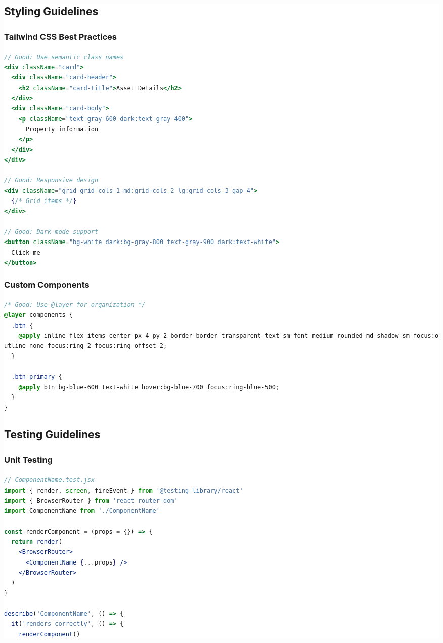 ## Styling Guidelines

### Tailwind CSS Best Practices
```jsx
// Good: Use semantic class names
<div className="card">
  <div className="card-header">
    <h2 className="card-title">Asset Details</h2>
  </div>
  <div className="card-body">
    <p className="text-gray-600 dark:text-gray-400">
      Property information
    </p>
  </div>
</div>

// Good: Responsive design
<div className="grid grid-cols-1 md:grid-cols-2 lg:grid-cols-3 gap-4">
  {/* Grid items */}
</div>

// Good: Dark mode support
<button className="bg-white dark:bg-gray-800 text-gray-900 dark:text-white">
  Click me
</button>
```

### Custom Components
```css
/* Good: Use @layer for organization */
@layer components {
  .btn {
    @apply inline-flex items-center px-4 py-2 border border-transparent text-sm font-medium rounded-md shadow-sm focus:outline-none focus:ring-2 focus:ring-offset-2;
  }
  
  .btn-primary {
    @apply btn bg-blue-600 text-white hover:bg-blue-700 focus:ring-blue-500;
  }
}
```

## Testing Guidelines

### Unit Testing
```jsx
// ComponentName.test.jsx
import { render, screen, fireEvent } from '@testing-library/react'
import { BrowserRouter } from 'react-router-dom'
import ComponentName from './ComponentName'

const renderComponent = (props = {}) => {
  return render(
    <BrowserRouter>
      <ComponentName {...props} />
    </BrowserRouter>
  )
}

describe('ComponentName', () => {
  it('renders correctly', () => {
    renderComponent()
```